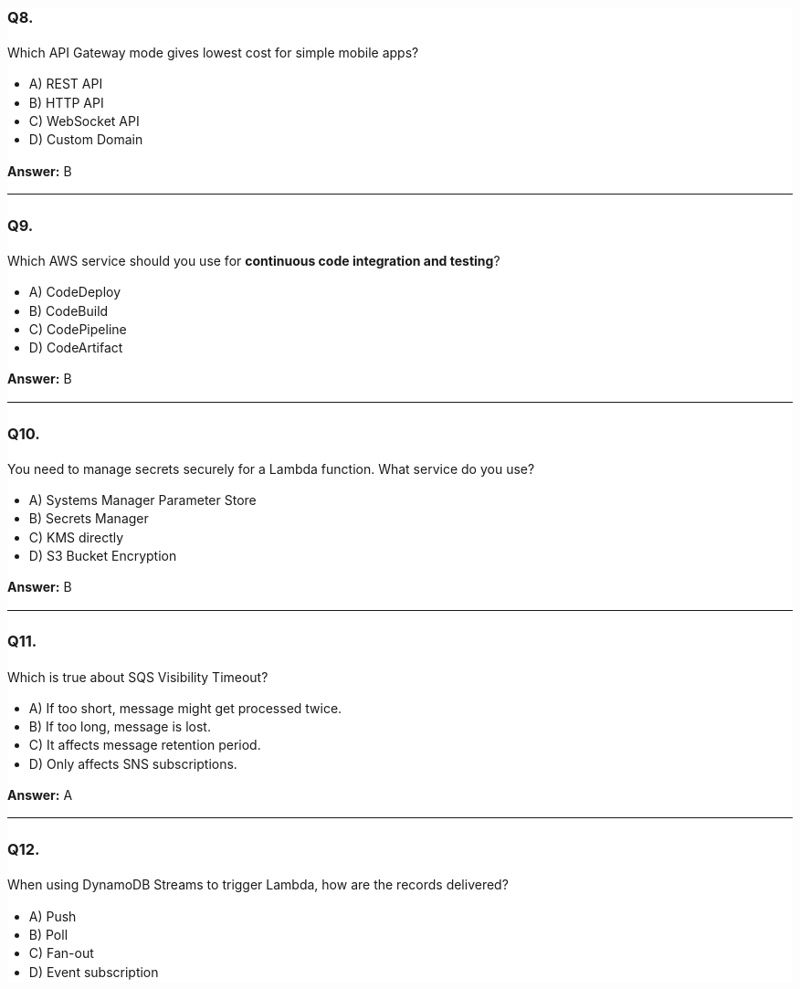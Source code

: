 ### Q8.  
Which API Gateway mode gives lowest cost for simple mobile apps?

- A) REST API  
- B) HTTP API  
- C) WebSocket API  
- D) Custom Domain

**Answer:** B

---

### Q9.  
Which AWS service should you use for **continuous code integration and testing**?

- A) CodeDeploy  
- B) CodeBuild  
- C) CodePipeline  
- D) CodeArtifact

**Answer:** B

---

### Q10.  
You need to manage secrets securely for a Lambda function. What service do you use?

- A) Systems Manager Parameter Store  
- B) Secrets Manager  
- C) KMS directly  
- D) S3 Bucket Encryption

**Answer:** B

---

### Q11.  
Which is true about SQS Visibility Timeout?

- A) If too short, message might get processed twice.  
- B) If too long, message is lost.  
- C) It affects message retention period.  
- D) Only affects SNS subscriptions.

**Answer:** A

---

### Q12.  
When using DynamoDB Streams to trigger Lambda, how are the records delivered?

- A) Push  
- B) Poll  
- C) Fan-out  
- D) Event subscription
